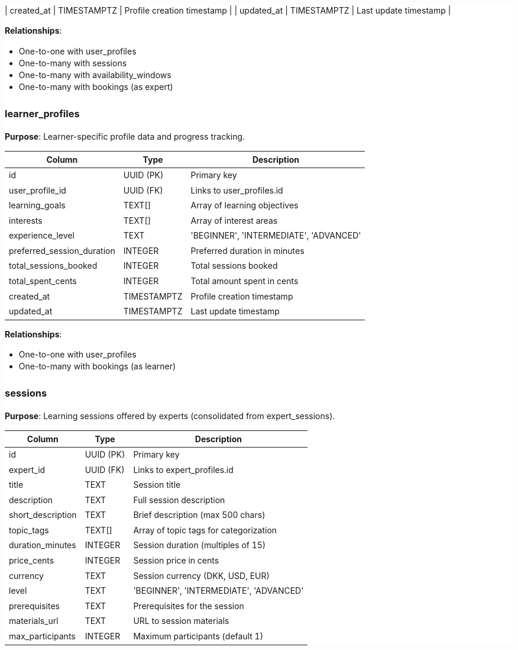 | created_at | TIMESTAMPTZ | Profile creation timestamp |
| updated_at | TIMESTAMPTZ | Last update timestamp |

**Relationships**:
- One-to-one with user_profiles
- One-to-many with sessions
- One-to-many with availability_windows
- One-to-many with bookings (as expert)

### learner_profiles
**Purpose**: Learner-specific profile data and progress tracking.

| Column | Type | Description |
|--------|------|-------------|
| id | UUID (PK) | Primary key |
| user_profile_id | UUID (FK) | Links to user_profiles.id |
| learning_goals | TEXT[] | Array of learning objectives |
| interests | TEXT[] | Array of interest areas |
| experience_level | TEXT | 'BEGINNER', 'INTERMEDIATE', 'ADVANCED' |
| preferred_session_duration | INTEGER | Preferred duration in minutes |
| total_sessions_booked | INTEGER | Total sessions booked |
| total_spent_cents | INTEGER | Total amount spent in cents |
| created_at | TIMESTAMPTZ | Profile creation timestamp |
| updated_at | TIMESTAMPTZ | Last update timestamp |

**Relationships**:
- One-to-one with user_profiles
- One-to-many with bookings (as learner)

### sessions
**Purpose**: Learning sessions offered by experts (consolidated from expert_sessions).

| Column | Type | Description |
|--------|------|-------------|
| id | UUID (PK) | Primary key |
| expert_id | UUID (FK) | Links to expert_profiles.id |
| title | TEXT | Session title |
| description | TEXT | Full session description |
| short_description | TEXT | Brief description (max 500 chars) |
| topic_tags | TEXT[] | Array of topic tags for categorization |
| duration_minutes | INTEGER | Session duration (multiples of 15) |
| price_cents | INTEGER | Session price in cents |
| currency | TEXT | Session currency (DKK, USD, EUR) |
| level | TEXT | 'BEGINNER', 'INTERMEDIATE', 'ADVANCED' |
| prerequisites | TEXT | Prerequisites for the session |
| materials_url | TEXT | URL to session materials |
| max_participants | INTEGER | Maximum participants (default 1) |